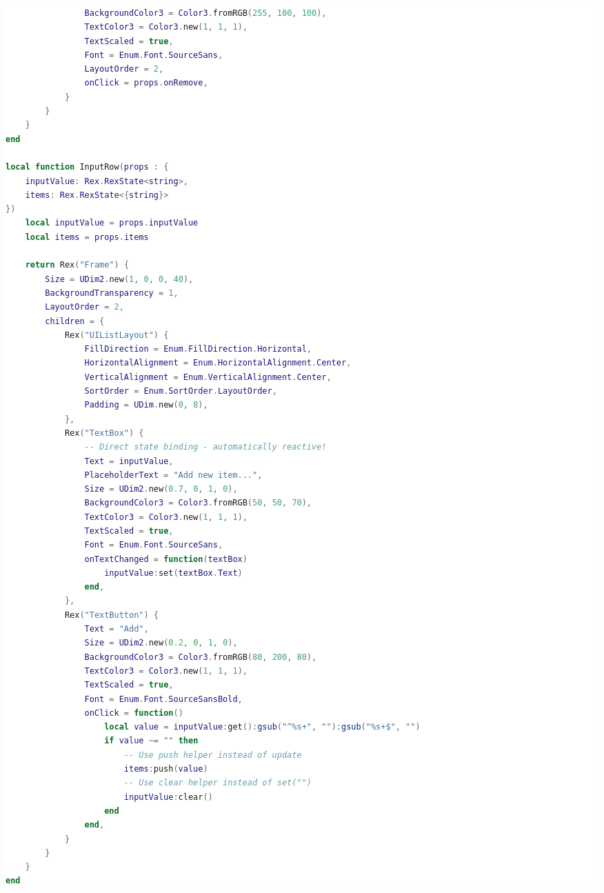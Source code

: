 ```lua
                BackgroundColor3 = Color3.fromRGB(255, 100, 100),
                TextColor3 = Color3.new(1, 1, 1),
                TextScaled = true,
                Font = Enum.Font.SourceSans,
                LayoutOrder = 2,
                onClick = props.onRemove,
            }
        }
    }
end

local function InputRow(props : {
    inputValue: Rex.RexState<string>,
    items: Rex.RexState<{string}>
})
    local inputValue = props.inputValue
    local items = props.items
    
    return Rex("Frame") {
        Size = UDim2.new(1, 0, 0, 40),
        BackgroundTransparency = 1,
        LayoutOrder = 2,
        children = {
            Rex("UIListLayout") {
                FillDirection = Enum.FillDirection.Horizontal,
                HorizontalAlignment = Enum.HorizontalAlignment.Center,
                VerticalAlignment = Enum.VerticalAlignment.Center,
                SortOrder = Enum.SortOrder.LayoutOrder,
                Padding = UDim.new(0, 8),
            },
            Rex("TextBox") {
                -- Direct state binding - automatically reactive!
                Text = inputValue,
                PlaceholderText = "Add new item...",
                Size = UDim2.new(0.7, 0, 1, 0),
                BackgroundColor3 = Color3.fromRGB(50, 50, 70),
                TextColor3 = Color3.new(1, 1, 1),
                TextScaled = true,
                Font = Enum.Font.SourceSans,
                onTextChanged = function(textBox)
                    inputValue:set(textBox.Text)
                end,
            },
            Rex("TextButton") {
                Text = "Add",
                Size = UDim2.new(0.2, 0, 1, 0),
                BackgroundColor3 = Color3.fromRGB(80, 200, 80),
                TextColor3 = Color3.new(1, 1, 1),
                TextScaled = true,
                Font = Enum.Font.SourceSansBold,
                onClick = function()
                    local value = inputValue:get():gsub("^%s+", ""):gsub("%s+$", "")
                    if value ~= "" then
                        -- Use push helper instead of update
                        items:push(value)
                        -- Use clear helper instead of set("")
                        inputValue:clear()
                    end
                end,
            }
        }
    }
end
```